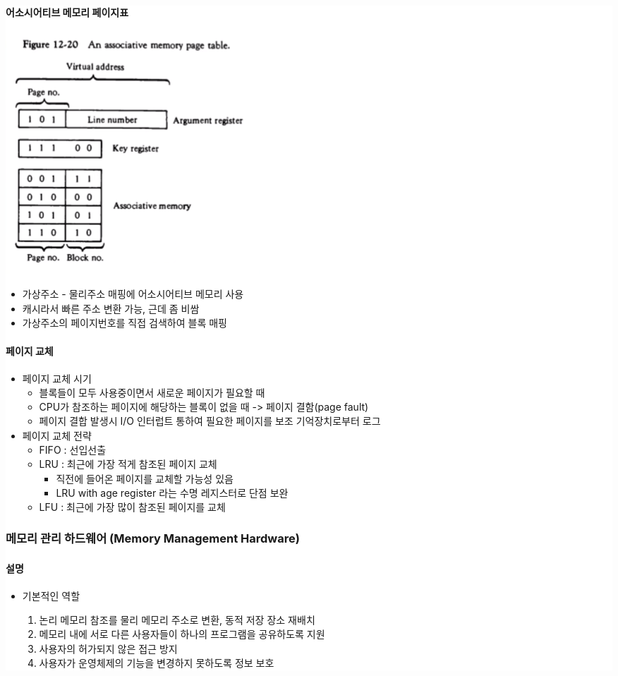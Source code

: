 

#### 어소시어티브 메모리 페이지표

![image-20210824225649074](12장-메모리-구조.assets/image-20210824225649074.png)

- 가상주소 - 물리주소 매핑에 어소시어티브 메모리 사용
- 캐시라서 빠른 주소 변환 가능, 근데 좀 비쌈
- 가상주소의 페이지번호를 직접 검색하여 블록 매핑



#### 페이지 교체

- 페이지 교체 시기
  - 블록들이 모두 사용중이면서 새로운 페이지가 필요할 때
  - CPU가 참조하는 페이지에 해당하는 블록이 없을 때 -> 페이지 결함(page fault)
  - 페이지 결합 발생시 I/O 인터럽트 통하여 필요한 페이지를 보조 기억장치로부터 로그
- 페이지 교체 전략
  - FIFO : 선입선출
  - LRU : 최근에 가장 적게 참조된 페이지 교체
    - 직전에 들어온 페이지를 교체할 가능성 있음
    - LRU with age register 라는 수명 레지스터로 단점 보완
  - LFU : 최근에 가장 많이 참조된 페이지를 교체



### 메모리 관리 하드웨어 (Memory Management Hardware)

#### 설명

- 기본적인 역할

  1. 논리 메모리 참조를 물리 메모리 주소로 변환, 동적 저장 장소 재배치
  2. 메모리 내에 서로 다른 사용자들이 하나의 프로그램을 공유하도록 지원
  3. 사용자의 허가되지 않은 접근 방지
  4. 사용자가 운영체제의 기능을 변경하지 못하도록 정보 보호
